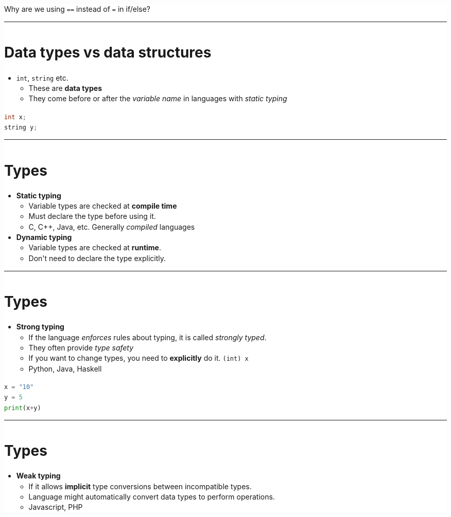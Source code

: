 
Why are we using `==` instead of `=` in if/else?

---

# Data types vs data structures

* `int`, `string` etc.
  * These are **data types**
  * They come before or after the *variable name* in languages with *static typing*

```c++
int x;
string y;
```
---

# Types

* **Static typing**
  * Variable types are checked at **compile time**
  * Must declare the type before using it.
  * C, C++, Java, etc. Generally *compiled* languages
* **Dynamic typing**
  * Variable types are checked at **runtime**.
  * Don't need to declare the type explicitly.

---

# Types

* **Strong typing**
  * If the language *enforces* rules about typing, it is called *strongly typed*.
  * They often provide *type safety*
  * If you want to change types, you need to **explicitly** do it. `(int) x`
  * Python, Java, Haskell
```python
x = "10"
y = 5
print(x+y)
```
---

# Types

* **Weak typing**
  * If it allows **implicit** type conversions between incompatible types.
  * Language might automatically convert data types to perform operations.
  * Javascript, PHP

